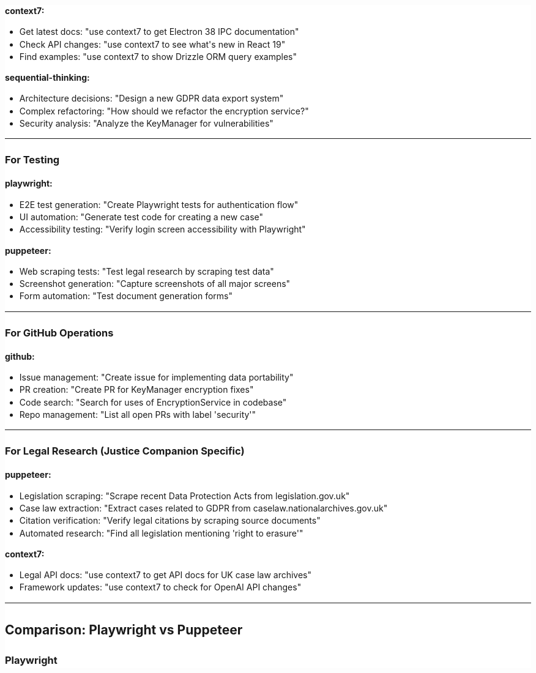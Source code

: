 **context7:**
- Get latest docs: "use context7 to get Electron 38 IPC documentation"
- Check API changes: "use context7 to see what's new in React 19"
- Find examples: "use context7 to show Drizzle ORM query examples"

**sequential-thinking:**
- Architecture decisions: "Design a new GDPR data export system"
- Complex refactoring: "How should we refactor the encryption service?"
- Security analysis: "Analyze the KeyManager for vulnerabilities"

---

### For Testing

**playwright:**
- E2E test generation: "Create Playwright tests for authentication flow"
- UI automation: "Generate test code for creating a new case"
- Accessibility testing: "Verify login screen accessibility with Playwright"

**puppeteer:**
- Web scraping tests: "Test legal research by scraping test data"
- Screenshot generation: "Capture screenshots of all major screens"
- Form automation: "Test document generation forms"

---

### For GitHub Operations

**github:**
- Issue management: "Create issue for implementing data portability"
- PR creation: "Create PR for KeyManager encryption fixes"
- Code search: "Search for uses of EncryptionService in codebase"
- Repo management: "List all open PRs with label 'security'"

---

### For Legal Research (Justice Companion Specific)

**puppeteer:**
- Legislation scraping: "Scrape recent Data Protection Acts from legislation.gov.uk"
- Case law extraction: "Extract cases related to GDPR from caselaw.nationalarchives.gov.uk"
- Citation verification: "Verify legal citations by scraping source documents"
- Automated research: "Find all legislation mentioning 'right to erasure'"

**context7:**
- Legal API docs: "use context7 to get API docs for UK case law archives"
- Framework updates: "use context7 to check for OpenAI API changes"

---

## Comparison: Playwright vs Puppeteer

### Playwright
